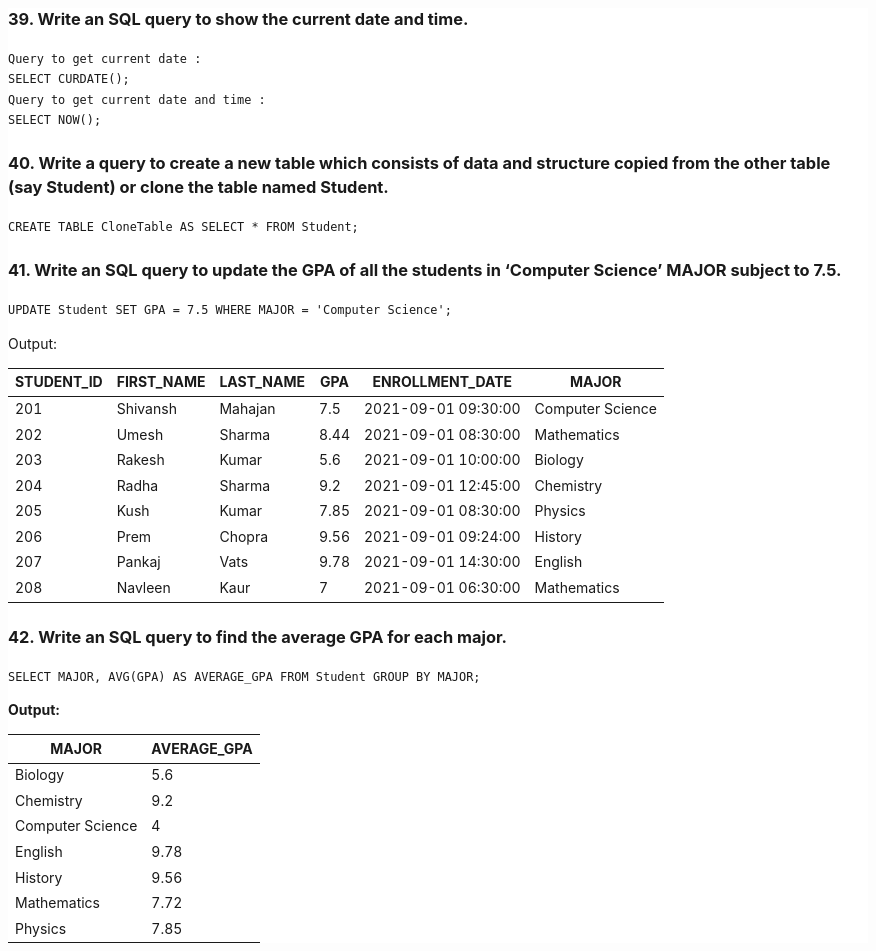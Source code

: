 ### 39\. Write an SQL query to show the current date and time.

```
Query to get current date : 
SELECT CURDATE();
Query to get current date and time : 
SELECT NOW();
```

### 40\. Write a query to create a new table which consists of data and structure copied from the other table (say Student) or clone the table named Student.

```
CREATE TABLE CloneTable AS SELECT * FROM Student;
```

### 41\. Write an SQL query to update the GPA of all the students in ‘Computer Science’ MAJOR subject to 7.5.

```
UPDATE Student SET GPA = 7.5 WHERE MAJOR = 'Computer Science';
```

Output:

| STUDENT\_ID | FIRST\_NAME | LAST\_NAME | GPA | ENROLLMENT\_DATE | MAJOR |
| --- | --- | --- | --- | --- | --- |
| 201 | Shivansh | Mahajan | 7.5 | 2021-09-01 09:30:00 | Computer Science |
| 202 | Umesh | Sharma | 8.44 | 2021-09-01 08:30:00 | Mathematics |
| 203 | Rakesh | Kumar | 5.6 | 2021-09-01 10:00:00 | Biology |
| 204 | Radha | Sharma | 9.2 | 2021-09-01 12:45:00 | Chemistry |
| 205 | Kush | Kumar | 7.85 | 2021-09-01 08:30:00 | Physics |
| 206 | Prem | Chopra | 9.56 | 2021-09-01 09:24:00 | History |
| 207 | Pankaj | Vats | 9.78 | 2021-09-01 14:30:00 | English |
| 208 | Navleen | Kaur | 7 | 2021-09-01 06:30:00 | Mathematics |

### 42\. Write an SQL query to find the average GPA for each major.

```
SELECT MAJOR, AVG(GPA) AS AVERAGE_GPA FROM Student GROUP BY MAJOR;
```

****Output:****

| MAJOR | AVERAGE\_GPA |
| --- | --- |
| Biology | 5.6 |
| Chemistry | 9.2 |
| Computer Science | 4 |
| English | 9.78 |
| History | 9.56 |
| Mathematics | 7.72 |
| Physics | 7.85 |
